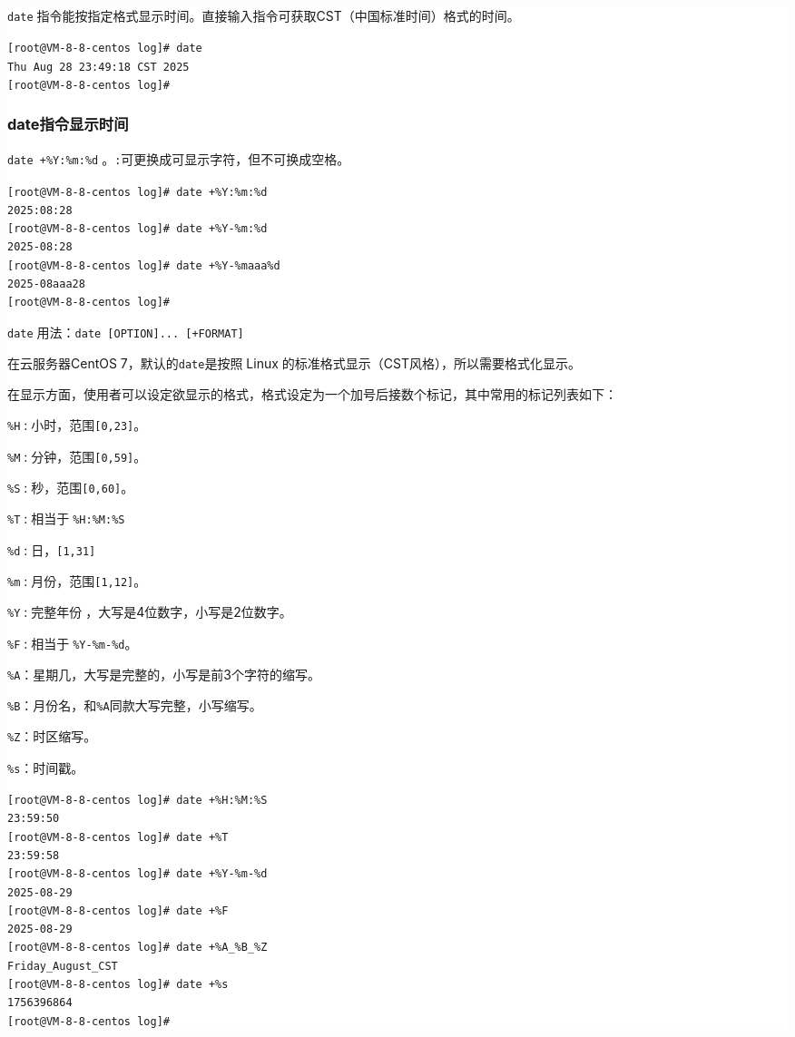`date` 指令能按指定格式显示时间。直接输入指令可获取CST（中国标准时间）格式的时间。

```bash
[root@VM-8-8-centos log]# date
Thu Aug 28 23:49:18 CST 2025
[root@VM-8-8-centos log]# 
```

### date指令显示时间

 `date +%Y:%m:%d` 。`:`可更换成可显示字符，但不可换成空格。

```bash
[root@VM-8-8-centos log]# date +%Y:%m:%d
2025:08:28
[root@VM-8-8-centos log]# date +%Y-%m:%d
2025-08:28
[root@VM-8-8-centos log]# date +%Y-%maaa%d
2025-08aaa28
[root@VM-8-8-centos log]# 

```

`date` 用法：`date [OPTION]... [+FORMAT]` 

在云服务器CentOS 7，默认的`date`是按照 Linux 的标准格式显示（CST风格），所以需要格式化显示。

在显示方面，使用者可以设定欲显示的格式，格式设定为一个加号后接数个标记，其中常用的标记列表如下：

`%H` : 小时，范围`[0,23]`。

`%M` : 分钟，范围`[0,59]`。

`%S` : 秒，范围`[0,60]`。

`%T` : 相当于 `%H:%M:%S` 

`%d` : 日，`[1,31]`

`%m` : 月份，范围`[1,12]`。

`%Y` : 完整年份 ，大写是4位数字，小写是2位数字。

`%F` : 相当于 `%Y-%m-%d`。

`%A`：星期几，大写是完整的，小写是前3个字符的缩写。

`%B`：月份名，和`%A`同款大写完整，小写缩写。

`%Z`：时区缩写。

`%s`：时间戳。

```bash
[root@VM-8-8-centos log]# date +%H:%M:%S
23:59:50
[root@VM-8-8-centos log]# date +%T
23:59:58
[root@VM-8-8-centos log]# date +%Y-%m-%d
2025-08-29
[root@VM-8-8-centos log]# date +%F
2025-08-29
[root@VM-8-8-centos log]# date +%A_%B_%Z
Friday_August_CST
[root@VM-8-8-centos log]# date +%s
1756396864
[root@VM-8-8-centos log]# 
```
